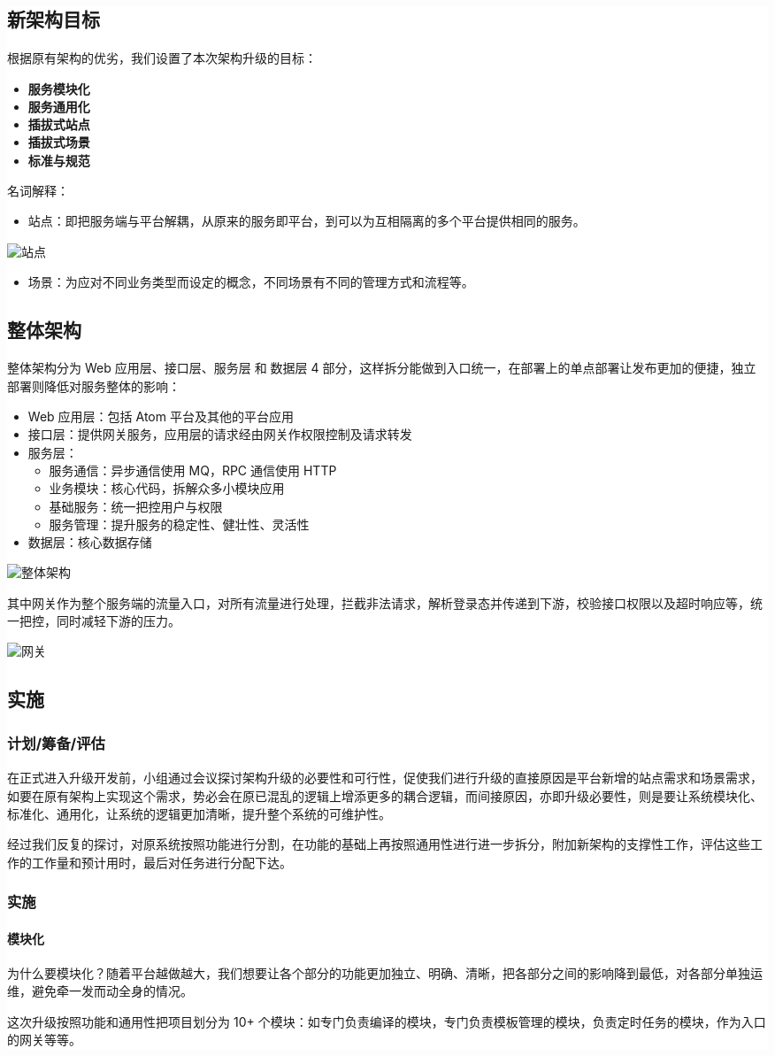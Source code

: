 ## 新架构目标

根据原有架构的优劣，我们设置了本次架构升级的目标：

- **服务模块化**
- **服务通用化**
- **插拔式站点**
- **插拔式场景**
- **标准与规范**

名词解释：

- 站点：即把服务端与平台解耦，从原来的服务即平台，到可以为互相隔离的多个平台提供相同的服务。

![站点](https://storage.360buyimg.com/temporary/200408-sites.png)

- 场景：为应对不同业务类型而设定的概念，不同场景有不同的管理方式和流程等。

## 整体架构

整体架构分为 Web 应用层、接口层、服务层 和 数据层 4 部分，这样拆分能做到入口统一，在部署上的单点部署让发布更加的便捷，独立部署则降低对服务整体的影响：

- Web 应用层：包括 Atom 平台及其他的平台应用
- 接口层：提供网关服务，应用层的请求经由网关作权限控制及请求转发
- 服务层：
	- 服务通信：异步通信使用 MQ，RPC 通信使用 HTTP
	- 业务模块：核心代码，拆解众多小模块应用
	- 基础服务：统一把控用户与权限
	- 服务管理：提升服务的稳定性、健壮性、灵活性
- 数据层：核心数据存储

![整体架构](https://img10.360buyimg.com/ling/jfs/t1/109162/31/7854/93515/5e6215d9Ed92f1af6/cc39d8c1bc9baec9.png)

其中网关作为整个服务端的流量入口，对所有流量进行处理，拦截非法请求，解析登录态并传递到下游，校验接口权限以及超时响应等，统一把控，同时减轻下游的压力。

![网关](https://storage.360buyimg.com/temporary/200420-2-gateway.png)

## 实施

### 计划/筹备/评估

在正式进入升级开发前，小组通过会议探讨架构升级的必要性和可行性，促使我们进行升级的直接原因是平台新增的站点需求和场景需求，如要在原有架构上实现这个需求，势必会在原已混乱的逻辑上增添更多的耦合逻辑，而间接原因，亦即升级必要性，则是要让系统模块化、标准化、通用化，让系统的逻辑更加清晰，提升整个系统的可维护性。

经过我们反复的探讨，对原系统按照功能进行分割，在功能的基础上再按照通用性进行进一步拆分，附加新架构的支撑性工作，评估这些工作的工作量和预计用时，最后对任务进行分配下达。

### 实施

#### 模块化

为什么要模块化？随着平台越做越大，我们想要让各个部分的功能更加独立、明确、清晰，把各部分之间的影响降到最低，对各部分单独运维，避免牵一发而动全身的情况。

这次升级按照功能和通用性把项目划分为 10+ 个模块：如专门负责编译的模块，专门负责模板管理的模块，负责定时任务的模块，作为入口的网关等等。
